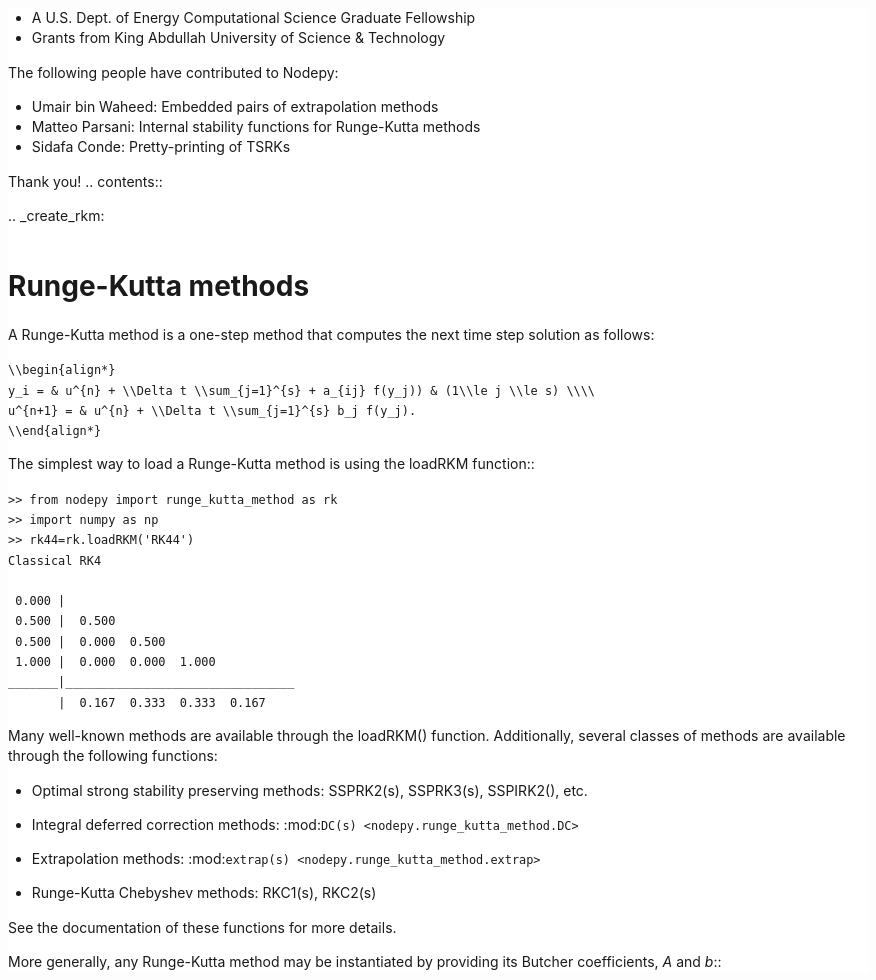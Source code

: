 * A U.S. Dept. of Energy Computational Science Graduate Fellowship
* Grants from King Abdullah University of Science & Technology


The following people have contributed to Nodepy:

- Umair bin Waheed: Embedded pairs of extrapolation methods
- Matteo Parsani: Internal stability functions for Runge-Kutta methods
- Sidafa Conde: Pretty-printing of TSRKs

Thank you!
.. contents::

.. _create_rkm:

Runge-Kutta methods
============================

A Runge-Kutta method is a one-step method that computes the next time
step solution as follows:

    \\begin{align*}
    y_i = & u^{n} + \\Delta t \\sum_{j=1}^{s} + a_{ij} f(y_j)) & (1\\le j \\le s) \\\\
    u^{n+1} = & u^{n} + \\Delta t \\sum_{j=1}^{s} b_j f(y_j).
    \\end{align*}

The simplest way to load a Runge-Kutta method is using the 
loadRKM function::

    >> from nodepy import runge_kutta_method as rk
    >> import numpy as np
    >> rk44=rk.loadRKM('RK44')
    Classical RK4

     0.000 |
     0.500 |  0.500
     0.500 |  0.000  0.500
     1.000 |  0.000  0.000  1.000
    _______|________________________________
           |  0.167  0.333  0.333  0.167

Many well-known methods are available through the loadRKM() function.
Additionally, several classes of methods are available through the
following functions:

  * Optimal strong stability preserving methods: SSPRK2(s), SSPRK3(s), SSPIRK2(), etc.
  * Integral deferred correction methods: 
    :mod:`DC(s) <nodepy.runge_kutta_method.DC>`

  * Extrapolation methods: 
    :mod:`extrap(s) <nodepy.runge_kutta_method.extrap>`
  * Runge-Kutta Chebyshev methods: RKC1(s), RKC2(s)

See the documentation of these functions for more details.

More generally, any Runge-Kutta method may be instantiated by providing 
its Butcher coefficients, $A$ and $b$::

